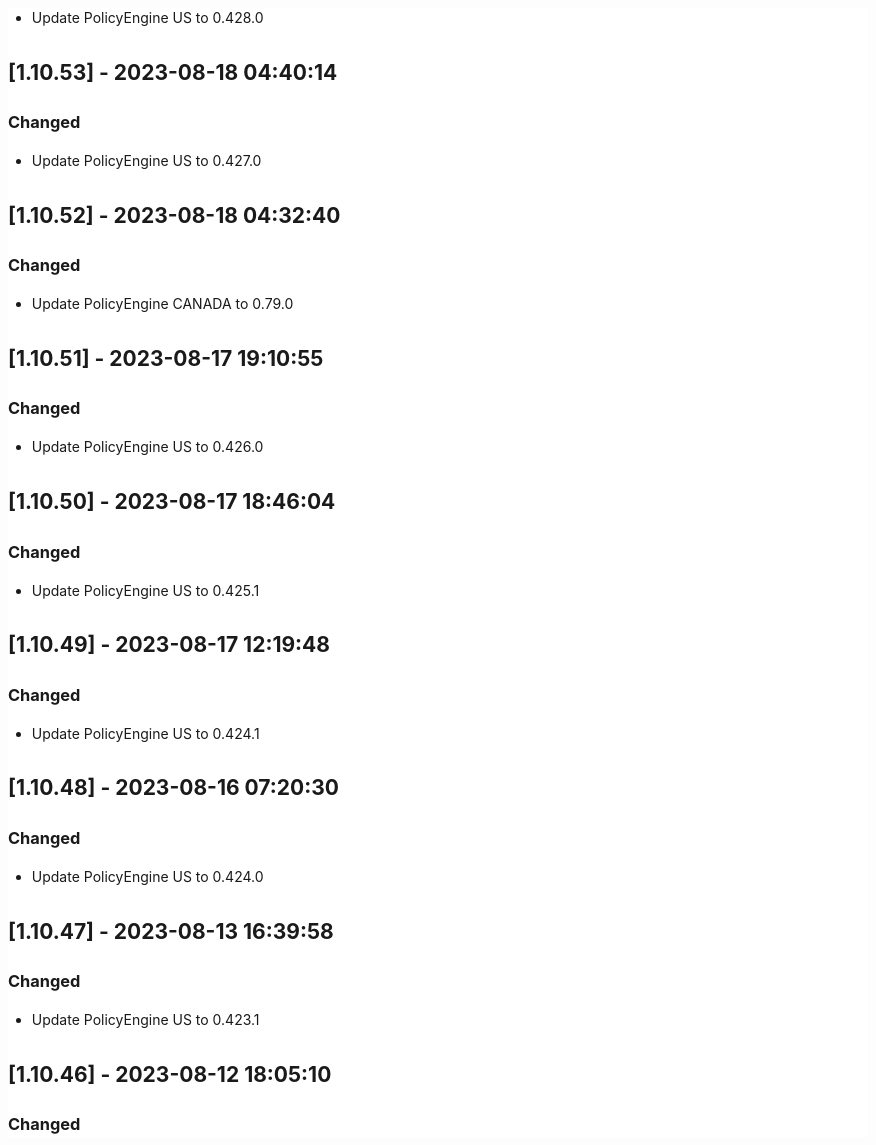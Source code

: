 - Update PolicyEngine US to 0.428.0

## [1.10.53] - 2023-08-18 04:40:14

### Changed

- Update PolicyEngine US to 0.427.0

## [1.10.52] - 2023-08-18 04:32:40

### Changed

- Update PolicyEngine CANADA to 0.79.0

## [1.10.51] - 2023-08-17 19:10:55

### Changed

- Update PolicyEngine US to 0.426.0

## [1.10.50] - 2023-08-17 18:46:04

### Changed

- Update PolicyEngine US to 0.425.1

## [1.10.49] - 2023-08-17 12:19:48

### Changed

- Update PolicyEngine US to 0.424.1

## [1.10.48] - 2023-08-16 07:20:30

### Changed

- Update PolicyEngine US to 0.424.0

## [1.10.47] - 2023-08-13 16:39:58

### Changed

- Update PolicyEngine US to 0.423.1

## [1.10.46] - 2023-08-12 18:05:10

### Changed
